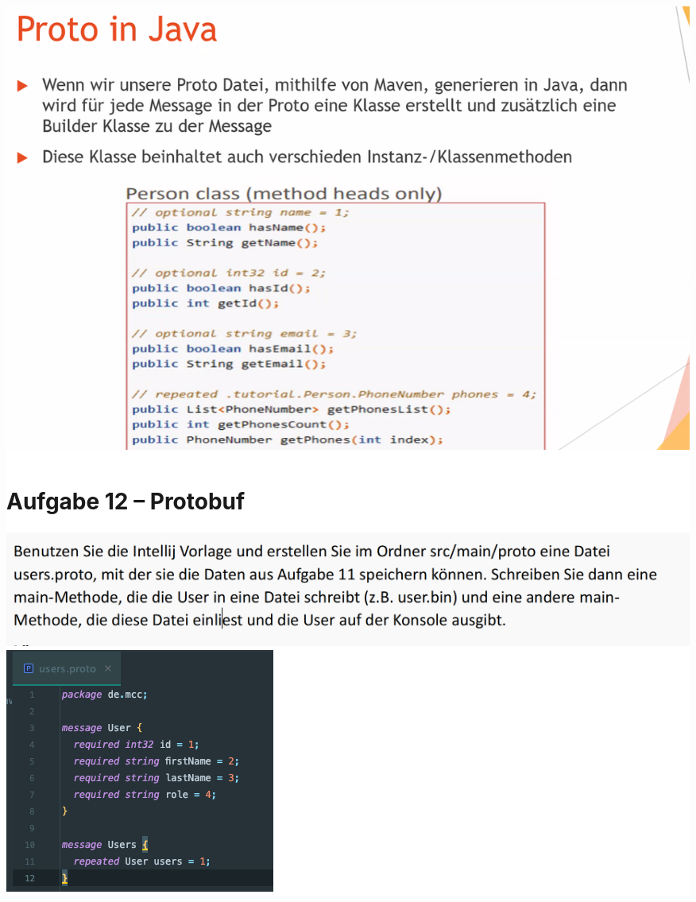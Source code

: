 ![](attachment/e32bf6b858192f7c39b5ac3174eaf8ec.png)

# Aufgabe 12 – Protobuf
![](attachment/235459b3a031ed09046702d3e5a121e5.png)
![](attachment/b84b2ca41ed5cad13eb813f42c363163.png)
